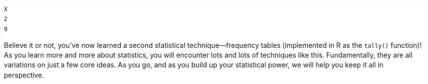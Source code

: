 ```
X
2 
9
```

Believe it or not, you’ve now learned a second statistical technique—frequency tables (implemented in R as the ```tally()``` function)! As you learn more and more about statistics, you will encounter lots and lots of techniques like this. Fundamentally, they are all variations on just a few core ideas. As you go, and as you build up your statistical power, we will help you keep it all in perspective. 